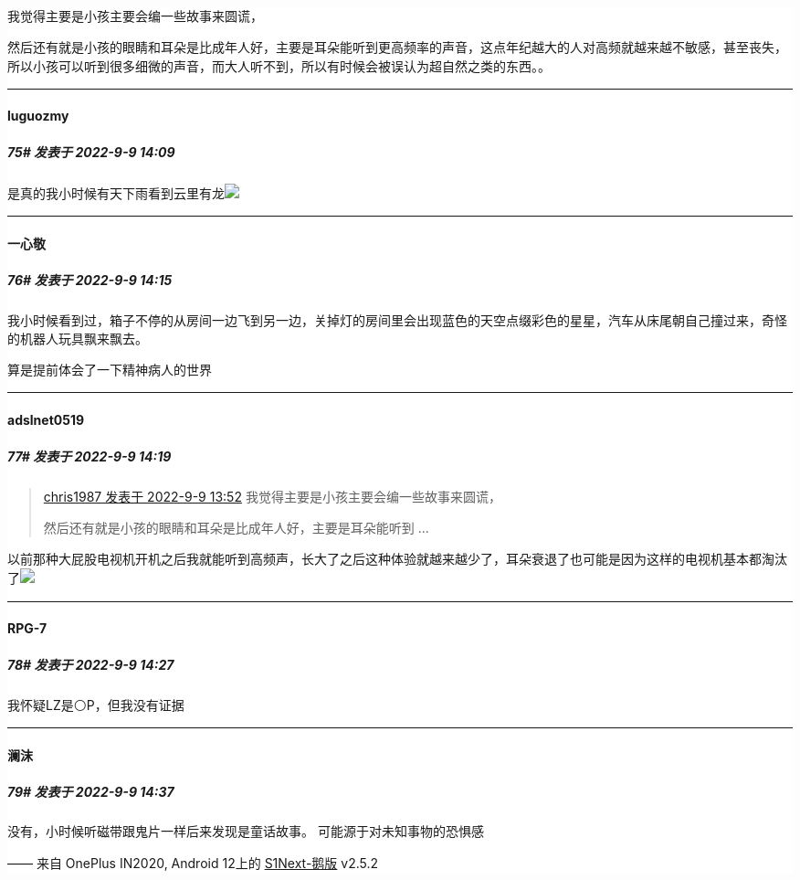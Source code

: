 我觉得主要是小孩主要会编一些故事来圆谎，

然后还有就是小孩的眼睛和耳朵是比成年人好，主要是耳朵能听到更高频率的声音，这点年纪越大的人对高频就越来越不敏感，甚至丧失，所以小孩可以听到很多细微的声音，而大人听不到，所以有时候会被误认为超自然之类的东西。。



*****

####  luguozmy  
##### 75#       发表于 2022-9-9 14:09

是真的我小时候有天下雨看到云里有龙<img src="https://static.saraba1st.com/image/smiley/face2017/065.png" referrerpolicy="no-referrer">



*****

####  一心敬  
##### 76#       发表于 2022-9-9 14:15

我小时候看到过，箱子不停的从房间一边飞到另一边，关掉灯的房间里会出现蓝色的天空点缀彩色的星星，汽车从床尾朝自己撞过来，奇怪的机器人玩具飘来飘去。

算是提前体会了一下精神病人的世界

*****

####  adslnet0519  
##### 77#       发表于 2022-9-9 14:19

<blockquote><a href="httphttps://bbs.saraba1st.com/2b/forum.php?mod=redirect&amp;goto=findpost&amp;pid=57409639&amp;ptid=2091363" target="_blank">chris1987 发表于 2022-9-9 13:52</a>
我觉得主要是小孩主要会编一些故事来圆谎，

然后还有就是小孩的眼睛和耳朵是比成年人好，主要是耳朵能听到 ...</blockquote>
以前那种大屁股电视机开机之后我就能听到高频声，长大了之后这种体验就越来越少了，耳朵衰退了也可能是因为这样的电视机基本都淘汰了<img src="https://static.saraba1st.com/image/smiley/face2017/068.png" referrerpolicy="no-referrer">



*****

####  RPG-7  
##### 78#       发表于 2022-9-9 14:27

我怀疑LZ是⚪P，但我没有证据



*****

####  澜沫  
##### 79#       发表于 2022-9-9 14:37

没有，小时候听磁带跟鬼片一样后来发现是童话故事。
可能源于对未知事物的恐惧感

—— 来自 OnePlus IN2020, Android 12上的 [S1Next-鹅版](https://github.com/ykrank/S1-Next/releases) v2.5.2
